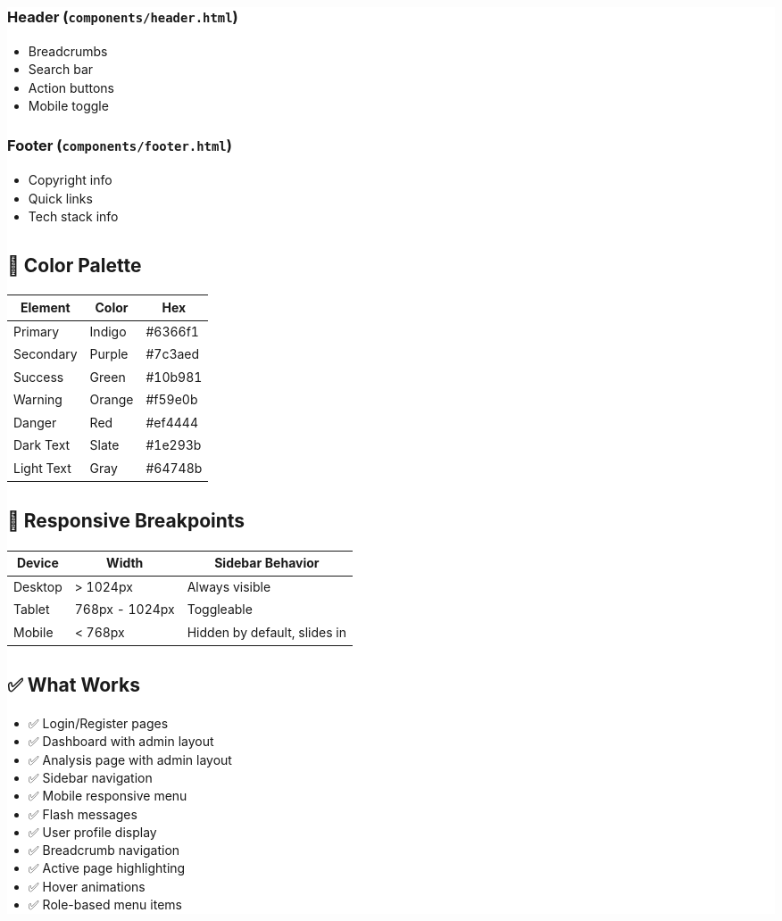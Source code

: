 ### Header (`components/header.html`)
- Breadcrumbs
- Search bar
- Action buttons
- Mobile toggle

### Footer (`components/footer.html`)
- Copyright info
- Quick links
- Tech stack info

## 🎨 Color Palette

| Element | Color | Hex |
|---------|-------|-----|
| Primary | Indigo | #6366f1 |
| Secondary | Purple | #7c3aed |
| Success | Green | #10b981 |
| Warning | Orange | #f59e0b |
| Danger | Red | #ef4444 |
| Dark Text | Slate | #1e293b |
| Light Text | Gray | #64748b |

## 📱 Responsive Breakpoints

| Device | Width | Sidebar Behavior |
|--------|-------|-----------------|
| Desktop | > 1024px | Always visible |
| Tablet | 768px - 1024px | Toggleable |
| Mobile | < 768px | Hidden by default, slides in |

## ✅ What Works

- ✅ Login/Register pages
- ✅ Dashboard with admin layout
- ✅ Analysis page with admin layout
- ✅ Sidebar navigation
- ✅ Mobile responsive menu
- ✅ Flash messages
- ✅ User profile display
- ✅ Breadcrumb navigation
- ✅ Active page highlighting
- ✅ Hover animations
- ✅ Role-based menu items
